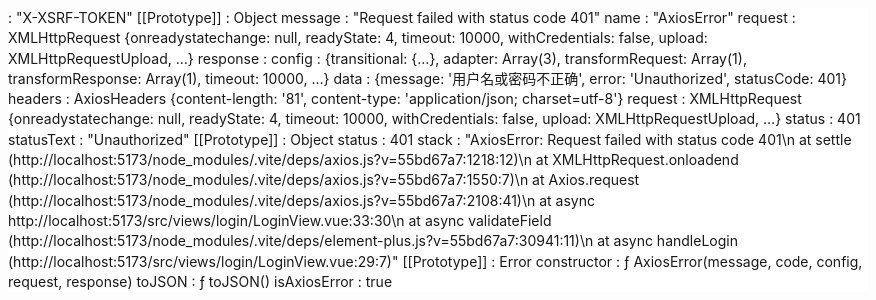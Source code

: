 : 
"X-XSRF-TOKEN"
[[Prototype]]
: 
Object
message
: 
"Request failed with status code 401"
name
: 
"AxiosError"
request
: 
XMLHttpRequest {onreadystatechange: null, readyState: 4, timeout: 10000, withCredentials: false, upload: XMLHttpRequestUpload, …}
response
: 
config
: 
{transitional: {…}, adapter: Array(3), transformRequest: Array(1), transformResponse: Array(1), timeout: 10000, …}
data
: 
{message: '用户名或密码不正确', error: 'Unauthorized', statusCode: 401}
headers
: 
AxiosHeaders {content-length: '81', content-type: 'application/json; charset=utf-8'}
request
: 
XMLHttpRequest {onreadystatechange: null, readyState: 4, timeout: 10000, withCredentials: false, upload: XMLHttpRequestUpload, …}
status
: 
401
statusText
: 
"Unauthorized"
[[Prototype]]
: 
Object
status
: 
401
stack
: 
"AxiosError: Request failed with status code 401\n    at settle (http://localhost:5173/node_modules/.vite/deps/axios.js?v=55bd67a7:1218:12)\n    at XMLHttpRequest.onloadend (http://localhost:5173/node_modules/.vite/deps/axios.js?v=55bd67a7:1550:7)\n    at Axios.request (http://localhost:5173/node_modules/.vite/deps/axios.js?v=55bd67a7:2108:41)\n    at async http://localhost:5173/src/views/login/LoginView.vue:33:30\n    at async validateField (http://localhost:5173/node_modules/.vite/deps/element-plus.js?v=55bd67a7:30941:11)\n    at async handleLogin (http://localhost:5173/src/views/login/LoginView.vue:29:7)"
[[Prototype]]
: 
Error
constructor
: 
ƒ AxiosError(message, code, config, request, response)
toJSON
: 
ƒ toJSON()
isAxiosError
: 
true